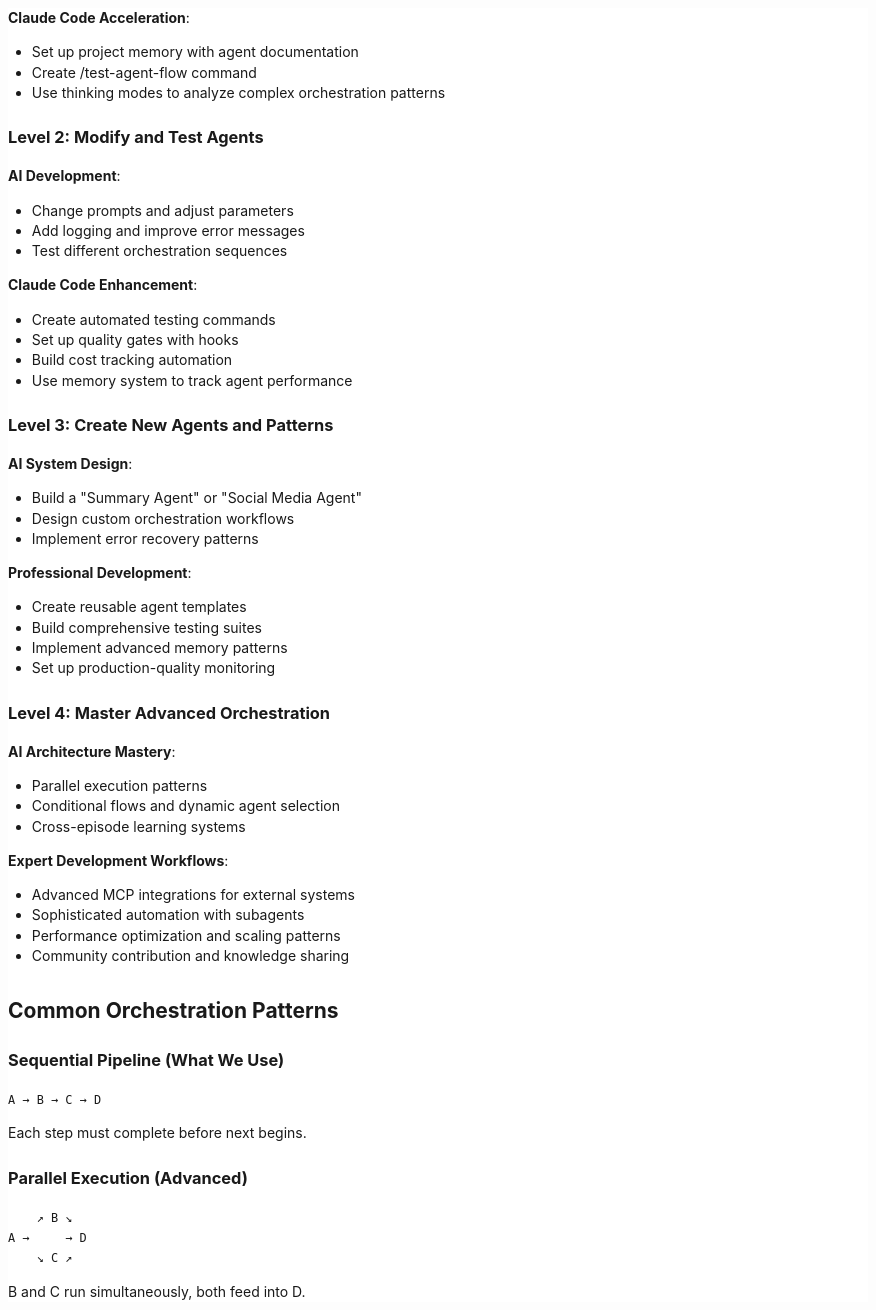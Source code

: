 **Claude Code Acceleration**:
- Set up project memory with agent documentation
- Create /test-agent-flow command
- Use thinking modes to analyze complex orchestration patterns

### Level 2: Modify and Test Agents
**AI Development**:
- Change prompts and adjust parameters
- Add logging and improve error messages
- Test different orchestration sequences

**Claude Code Enhancement**:
- Create automated testing commands
- Set up quality gates with hooks
- Build cost tracking automation
- Use memory system to track agent performance

### Level 3: Create New Agents and Patterns
**AI System Design**:
- Build a "Summary Agent" or "Social Media Agent"
- Design custom orchestration workflows
- Implement error recovery patterns

**Professional Development**:
- Create reusable agent templates
- Build comprehensive testing suites
- Implement advanced memory patterns
- Set up production-quality monitoring

### Level 4: Master Advanced Orchestration
**AI Architecture Mastery**:
- Parallel execution patterns
- Conditional flows and dynamic agent selection
- Cross-episode learning systems

**Expert Development Workflows**:
- Advanced MCP integrations for external systems
- Sophisticated automation with subagents
- Performance optimization and scaling patterns
- Community contribution and knowledge sharing

## Common Orchestration Patterns

### Sequential Pipeline (What We Use)
```
A → B → C → D
```
Each step must complete before next begins.

### Parallel Execution (Advanced)
```
    ↗ B ↘
A →     → D
    ↘ C ↗
```
B and C run simultaneously, both feed into D.
